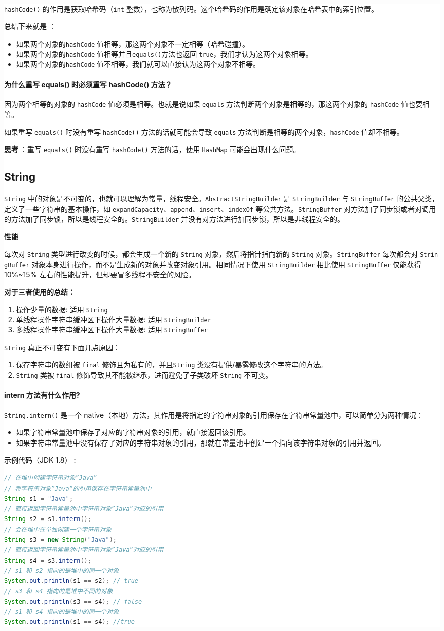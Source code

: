 `hashCode()` 的作用是获取哈希码（`int` 整数），也称为散列码。这个哈希码的作用是确定该对象在哈希表中的索引位置。

总结下来就是 ：

- 如果两个对象的`hashCode` 值相等，那这两个对象不一定相等（哈希碰撞）。
- 如果两个对象的`hashCode` 值相等并且`equals()`方法也返回 `true`，我们才认为这两个对象相等。
- 如果两个对象的`hashCode` 值不相等，我们就可以直接认为这两个对象不相等。

#### 为什么重写 equals() 时必须重写 hashCode() 方法？

因为两个相等的对象的 `hashCode` 值必须是相等。也就是说如果 `equals` 方法判断两个对象是相等的，那这两个对象的 `hashCode` 值也要相等。

如果重写 `equals()` 时没有重写 `hashCode()` 方法的话就可能会导致 `equals` 方法判断是相等的两个对象，`hashCode` 值却不相等。

**思考** ：重写 `equals()` 时没有重写 `hashCode()` 方法的话，使用 `HashMap` 可能会出现什么问题。

## String

`String` 中的对象是不可变的，也就可以理解为常量，线程安全。`AbstractStringBuilder` 是 `StringBuilder` 与 `StringBuffer` 的公共父类，定义了一些字符串的基本操作，如 `expandCapacity`、`append`、`insert`、`indexOf` 等公共方法。`StringBuffer` 对方法加了同步锁或者对调用的方法加了同步锁，所以是线程安全的。`StringBuilder` 并没有对方法进行加同步锁，所以是非线程安全的。

**性能**

每次对 `String` 类型进行改变的时候，都会生成一个新的 `String` 对象，然后将指针指向新的 `String` 对象。`StringBuffer` 每次都会对 `StringBuffer` 对象本身进行操作，而不是生成新的对象并改变对象引用。相同情况下使用 `StringBuilder` 相比使用 `StringBuffer` 仅能获得 10%~15% 左右的性能提升，但却要冒多线程不安全的风险。

**对于三者使用的总结：**

1. 操作少量的数据: 适用 `String`
2. 单线程操作字符串缓冲区下操作大量数据: 适用 `StringBuilder`
3. 多线程操作字符串缓冲区下操作大量数据: 适用 `StringBuffer`

`String` 真正不可变有下面几点原因：

1. 保存字符串的数组被 `final` 修饰且为私有的，并且`String` 类没有提供/暴露修改这个字符串的方法。
2. `String` 类被 `final` 修饰导致其不能被继承，进而避免了子类破坏 `String` 不可变。

#### intern 方法有什么作用?

`String.intern()` 是一个 native（本地）方法，其作用是将指定的字符串对象的引用保存在字符串常量池中，可以简单分为两种情况：

- 如果字符串常量池中保存了对应的字符串对象的引用，就直接返回该引用。
- 如果字符串常量池中没有保存了对应的字符串对象的引用，那就在常量池中创建一个指向该字符串对象的引用并返回。

示例代码（JDK 1.8） :

```java
// 在堆中创建字符串对象”Java“
// 将字符串对象”Java“的引用保存在字符串常量池中
String s1 = "Java";
// 直接返回字符串常量池中字符串对象”Java“对应的引用
String s2 = s1.intern();
// 会在堆中在单独创建一个字符串对象
String s3 = new String("Java");
// 直接返回字符串常量池中字符串对象”Java“对应的引用
String s4 = s3.intern();
// s1 和 s2 指向的是堆中的同一个对象
System.out.println(s1 == s2); // true
// s3 和 s4 指向的是堆中不同的对象
System.out.println(s3 == s4); // false
// s1 和 s4 指向的是堆中的同一个对象
System.out.println(s1 == s4); //true
```
